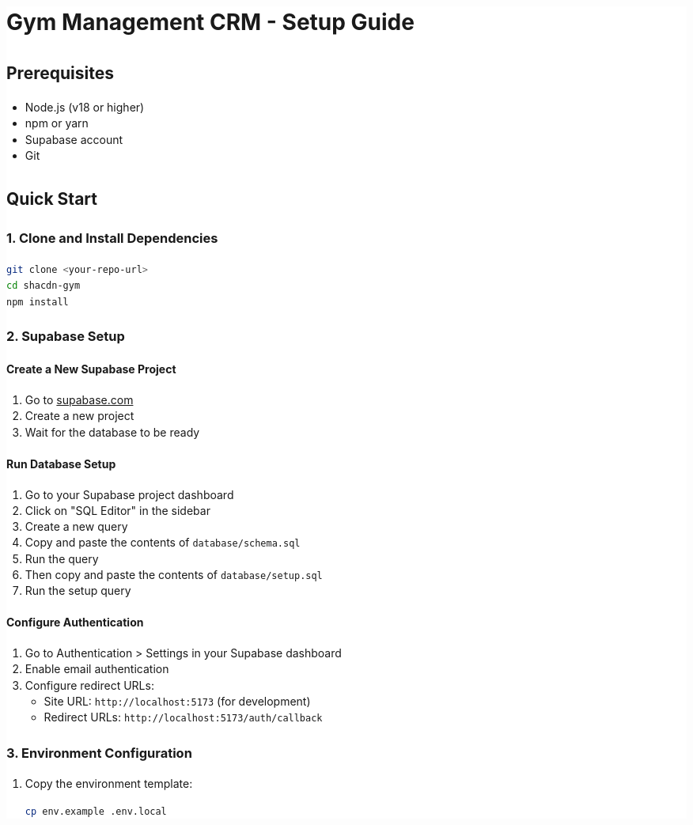 # Gym Management CRM - Setup Guide

## Prerequisites

- Node.js (v18 or higher)
- npm or yarn
- Supabase account
- Git

## Quick Start

### 1. Clone and Install Dependencies

```bash
git clone <your-repo-url>
cd shacdn-gym
npm install
```

### 2. Supabase Setup

#### Create a New Supabase Project

1. Go to [supabase.com](https://supabase.com)
2. Create a new project
3. Wait for the database to be ready

#### Run Database Setup

1. Go to your Supabase project dashboard
2. Click on "SQL Editor" in the sidebar
3. Create a new query
4. Copy and paste the contents of `database/schema.sql`
5. Run the query
6. Then copy and paste the contents of `database/setup.sql`
7. Run the setup query

#### Configure Authentication

1. Go to Authentication > Settings in your Supabase dashboard
2. Enable email authentication
3. Configure redirect URLs:
   - Site URL: `http://localhost:5173` (for development)
   - Redirect URLs: `http://localhost:5173/auth/callback`

### 3. Environment Configuration

1. Copy the environment template:
   ```bash
   cp env.example .env.local
   ```
